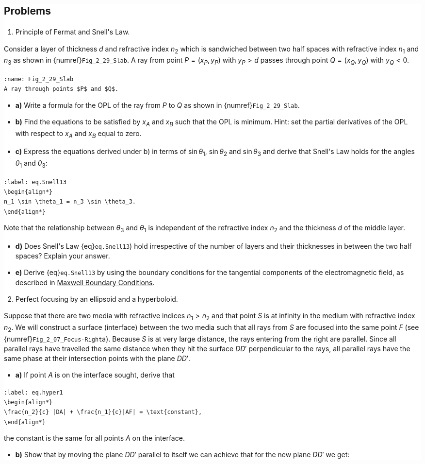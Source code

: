 ## Problems

1. Principle of Fermat and Snell's Law. 

Consider a layer of thickness $d$ and refractive index $n_2$ which is sandwiched between two half spaces with refractive index $n_1$ and $n_3$ as shown in {numref}`Fig_2_29_Slab`.
A ray from point $P=(x_P,y_P)$ with $y_P>d$ passes through point $Q=(x_Q,y_Q)$ with $y_Q<0$.

```{figure} ../Images/Tutorial_2/2_29_Slab.png
:name: Fig_2_29_Slab
A ray through points $P$ and $Q$.
```

- **a)** Write a formula for the OPL of the ray from $P$ to $Q$ as shown in {numref}`Fig_2_29_Slab`.

- **b)** Find the equations to be satisfied by $x_A$ and $x_B$ such that the OPL is minimum.
Hint: set the partial derivatives of the OPL with respect to $x_A$ and $x_B$ equal to zero.

- **c)** Express the equations derived under b) in terms of $\sin \theta_1$, $\sin \theta_2$ and $\sin \theta_3$ and derive that Snell's Law holds for the angles $\theta_1$ and $\theta_3$:

```{math}
:label: eq.Snell13
\begin{align*}
n_1 \sin \theta_1 = n_3 \sin \theta_3.
\end{align*}
```
Note that the relationship between $\theta_3$ and $\theta_1$ is independent of the refractive index $n_2$ and the thickness $d$ of the middle layer.

- **d)** Does Snell's Law {eq}`eq.Snell13`) hold irrespective of the number of layers and their thicknesses in between the two half spaces?
Explain your answer.

- **e)** Derive {eq}`eq.Snell13` by using the boundary conditions for the tangential components of the electromagnetic field, as described in [Maxwell Boundary Conditions](section.bcmaxwell).

2. Perfect focusing by an ellipsoid and a hyperboloid. 

Suppose that there are two media with refractive indices $n_1>n_2$ and that point $S$ is at infinity in the medium with refractive index $n_2$. We will construct a surface (interface) between the two media such that all rays from $S$ are focused into the same point $F$ (see {numref}`Fig_2_07_Focus-Right`a). Because $S$ is at very large distance, the rays entering from the right are parallel. Since all parallel rays have travelled the same distance when they hit the surface $DD'$ perpendicular to the rays, all parallel rays have the same phase at their intersection points with the plane $DD'$.
- **a)** If point $A$ is on the interface sought, derive that

```{math}
:label: eq.hyper1
\begin{align*}
\frac{n_2}{c} |DA| + \frac{n_1}{c}|AF| = \text{constant},
\end{align*}
```
the constant is the same for all points $A$ on the interface.

- **b)** Show that by moving the plane $DD'$ parallel to itself we can achieve that for the new plane $DD'$ we get:
